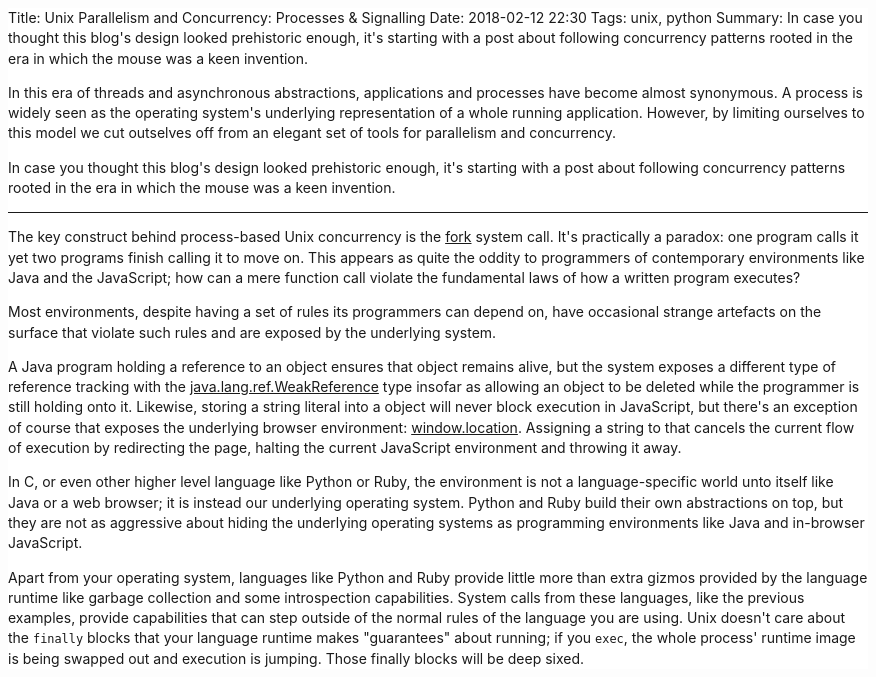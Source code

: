 Title: Unix Parallelism and Concurrency: Processes & Signalling
Date: 2018-02-12 22:30
Tags: unix, python
Summary: In case you thought this blog's design looked prehistoric enough, it's starting with a post about following concurrency patterns rooted in the era in which the mouse was a keen invention.

In this era of threads and asynchronous abstractions, applications and processes
have become almost synonymous. A process is widely seen as the operating
system's underlying representation of a whole running application. However, by
limiting ourselves to this model we cut outselves off from an elegant set of
tools for parallelism and concurrency.

In case you thought this blog's design looked prehistoric enough, it's starting
with a post about following concurrency patterns rooted in the era in which the
mouse was a keen invention.

***

The key construct behind process-based Unix concurrency is the
[fork](https://linux.die.net/man/2/fork) system call. It's practically a
paradox: one program calls it yet two programs finish calling it to move on.
This appears as quite the oddity to programmers of contemporary environments
like Java and the JavaScript; how can a mere function call violate the
fundamental laws of how a written program executes?

Most environments, despite having a set of rules its programmers can depend on,
have occasional strange artefacts on the surface that violate such rules and
are exposed by the underlying system.

A Java program holding a reference to an object ensures that
object remains alive, but the system exposes a different type of reference
tracking with the
[java.lang.ref.WeakReference](https://docs.oracle.com/javase/9/docs/api/java/lang/ref/WeakReference.html)
type insofar as allowing an object to be deleted while the programmer is still
holding onto it. Likewise, storing a string literal into a object will never
block execution in JavaScript, but there's an exception of course that exposes
the underlying browser environment:
[window.location](https://developer.mozilla.org/en-US/docs/Web/API/Window/location).
Assigning a string to that cancels the current flow of execution by redirecting
the page, halting the current JavaScript environment and throwing it away.

In C, or even other higher level language like Python or Ruby, the environment
is not a language-specific world unto itself like Java or a web browser; it is
instead our underlying operating system. Python and Ruby build their own
abstractions on top, but they are not as aggressive about hiding the underlying
operating systems as programming environments like Java and in-browser
JavaScript.

Apart from your operating system, languages like Python and Ruby provide little
more than extra gizmos provided by the language runtime like garbage collection
and some introspection capabilities. System calls from these languages, like the
previous examples, provide capabilities that can step outside of the normal
rules of the language you are using. Unix doesn't care about the `finally`
blocks that your language runtime makes "guarantees" about running; if you
`exec`, the whole process' runtime image is being swapped out and execution is
jumping. Those finally blocks will be deep sixed.
